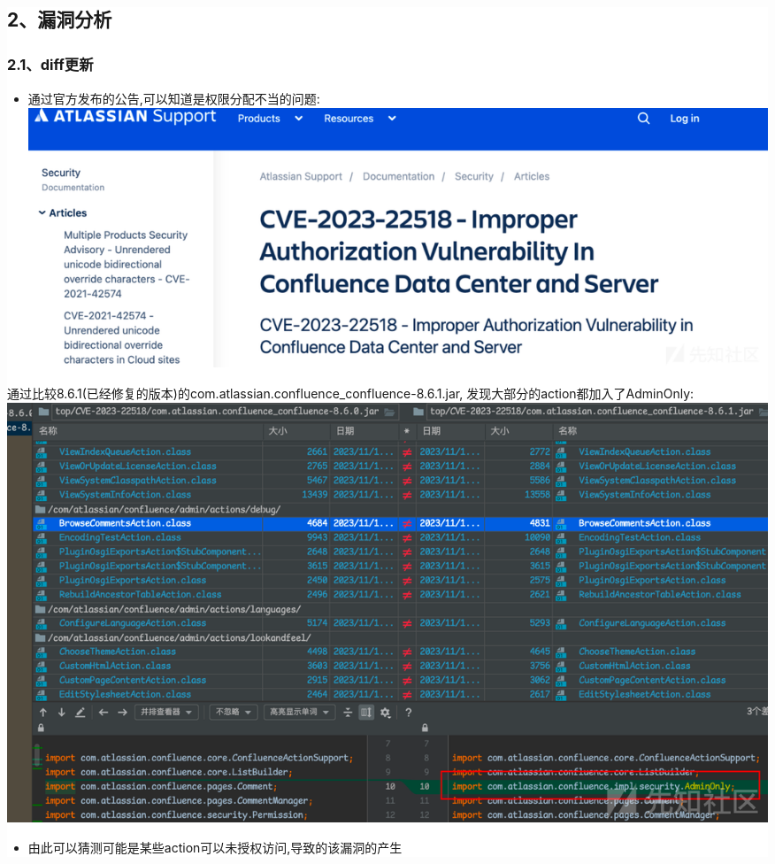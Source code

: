 ## 2、漏洞分析

### 2.1、diff更新

*   通过官方发布的公告,可以知道是权限分配不当的问题:  
    [![](assets/1701606805-7725843813341e392abd3ff8bc930af6.png)](https://xzfile.aliyuncs.com/media/upload/picture/20231103012129-426e790e-79a4-1.png)

通过比较8.6.1(已经修复的版本)的com.atlassian.confluence\_confluence-8.6.1.jar, 发现大部分的action都加入了AdminOnly:  
[![](assets/1701606805-ea0e7c643da4f3552d2d740005dfa5bb.png)](https://xzfile.aliyuncs.com/media/upload/picture/20231103012230-674b2542-79a4-1.png)

*   由此可以猜测可能是某些action可以未授权访问,导致的该漏洞的产生
    
